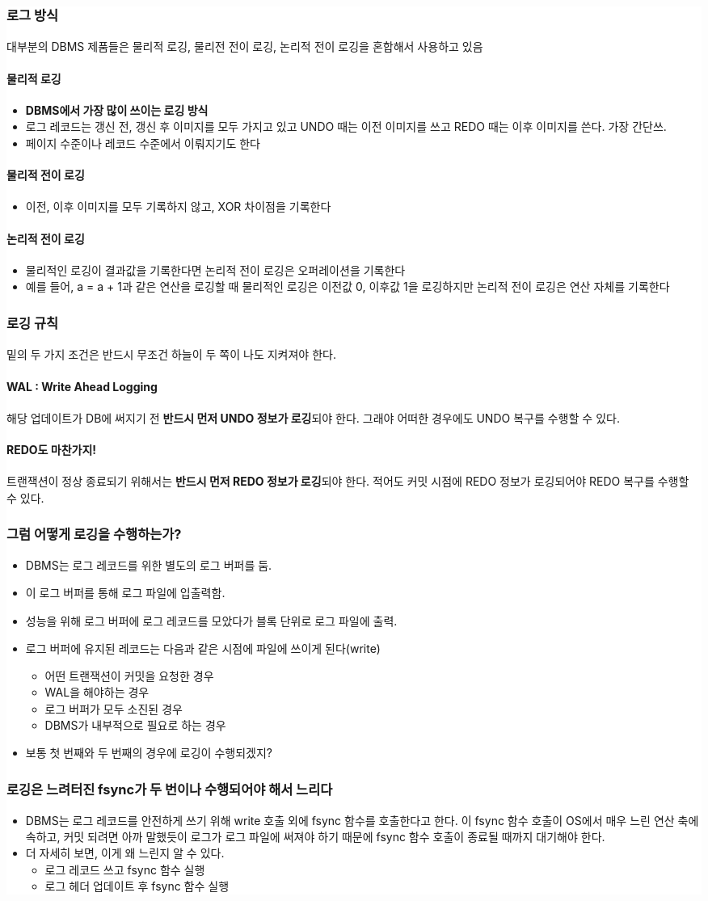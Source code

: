

### 로그 방식

대부분의 DBMS 제품들은 물리적 로깅, 물리전 전이 로깅, 논리적 전이 로깅을 혼합해서 사용하고 있음

#### 물리적 로깅

- **DBMS에서 가장 많이 쓰이는 로깅 방식**
- 로그 레코드는 갱신 전, 갱신 후 이미지를 모두 가지고 있고 UNDO 때는 이전 이미지를 쓰고 REDO 때는 이후 이미지를 쓴다. 가장 간단쓰.
- 페이지 수준이나 레코드 수준에서 이뤄지기도 한다

#### 물리적 전이 로깅

- 이전, 이후 이미지를 모두 기록하지 않고, XOR 차이점을 기록한다

#### 논리적 전이 로깅

- 물리적인 로깅이 결과값을 기록한다면 논리적 전이 로깅은 오퍼레이션을 기록한다
- 예를 들어, a = a + 1과 같은 연산을 로깅할 때 물리적인 로깅은 이전값 0, 이후값 1을 로깅하지만 논리적 전이 로깅은 연산 자체를 기록한다



### 로깅 규칙

밑의 두 가지 조건은 반드시 무조건 하늘이 두 쪽이 나도 지켜져야 한다.

#### WAL : Write Ahead Logging

해당 업데이트가 DB에 써지기 전 **반드시 먼저 UNDO 정보가 로깅**되야 한다. 그래야 어떠한 경우에도 UNDO 복구를 수행할 수 있다.

#### REDO도 마찬가지!

트랜잭션이 정상 종료되기 위해서는 **반드시 먼저 REDO 정보가 로깅**되야 한다. 적어도 커밋 시점에 REDO 정보가 로깅되어야 REDO 복구를 수행할 수 있다.



### 그럼 어떻게 로깅을 수행하는가?

- DBMS는 로그 레코드를 위한 별도의 로그 버퍼를 둠.
- 이 로그 버퍼를 통해 로그 파일에 입출력함.
- 성능을 위해 로그 버퍼에 로그 레코드를 모았다가 블록 단위로 로그 파일에 출력.

- 로그 버퍼에 유지된 레코드는 다음과 같은 시점에 파일에 쓰이게 된다(write)
  - 어떤 트랜잭션이 커밋을 요청한 경우
  - WAL을 해야하는 경우
  - 로그 버퍼가 모두 소진된 경우
  - DBMS가 내부적으로 필요로 하는 경우
- 보통 첫 번째와 두 번째의 경우에 로깅이 수행되겠지?



### 로깅은 느려터진 fsync가 두 번이나 수행되어야 해서 느리다

- DBMS는 로그 레코드를 안전하게 쓰기 위해 write 호출 외에 fsync 함수를 호출한다고 한다. 이 fsync 함수 호출이 OS에서 매우 느린 연산 축에 속하고, 커밋 되려면 아까 말했듯이 로그가 로그 파일에 써져야 하기 때문에 fsync 함수 호출이 종료될 때까지 대기해야 한다.
- 더 자세히 보면, 이게 왜 느린지 알 수 있다.
  - 로그 레코드 쓰고 fsync 함수 실행
  - 로그 헤더 업데이트 후 fsync 함수 실행
